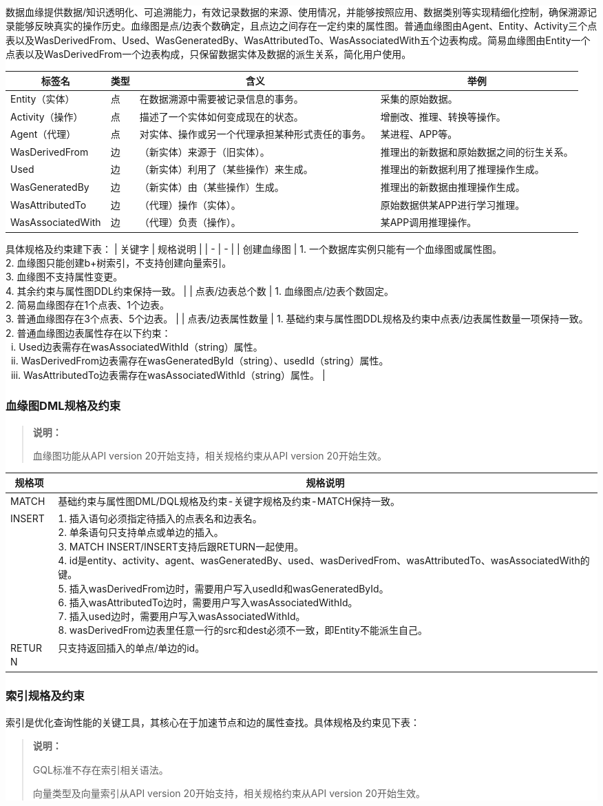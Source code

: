 数据血缘提供数据/知识透明化、可追溯能力，有效记录数据的来源、使用情况，并能够按照应用、数据类别等实现精细化控制，确保溯源记录能够反映真实的操作历史。血缘图是点/边表个数确定，且点边之间存在一定约束的属性图。普通血缘图由Agent、Entity、Activity三个点表以及WasDerivedFrom、Used、WasGeneratedBy、WasAttributedTo、WasAssociatedWith五个边表构成。简易血缘图由Entity一个点表以及WasDerivedFrom一个边表构成，只保留数据实体及数据的派生关系，简化用户使用。

| 标签名 | 类型 | 含义 | 举例 |
| - | - | - | - |
| Entity（实体） | 点 | 在数据溯源中需要被记录信息的事务。 | 采集的原始数据。 |
| Activity（操作） | 点 | 描述了一个实体如何变成现在的状态。 | 增删改、推理、转换等操作。 |
| Agent（代理） | 点 | 对实体、操作或另一个代理承担某种形式责任的事务。 | 某进程、APP等。 |
| WasDerivedFrom | 边 | （新实体）来源于（旧实体）。 | 推理出的新数据和原始数据之间的衍生关系。 |
| Used | 边 | （新实体）利用了（某些操作）来生成。 | 推理出的新数据利用了推理操作生成。 |
| WasGeneratedBy | 边 | （新实体）由（某些操作）生成。 | 推理出的新数据由推理操作生成。 |
| WasAttributedTo | 边 | （代理）操作（实体）。 | 原始数据供某APP进行学习推理。 |
| WasAssociatedWith | 边 | （代理）负责（操作）。 | 某APP调用推理操作。 |

具体规格及约束建下表：
| 关键字 | 规格说明 |
| - | - |
| 创建血缘图 | 1. 一个数据库实例只能有一个血缘图或属性图。<br/>2. 血缘图只能创建b+树索引，不支持创建向量索引。<br/>3. 血缘图不支持属性变更。<br/>4. 其余约束与属性图DDL约束保持一致。 |
| 点表/边表总个数 | 1. 血缘图点/边表个数固定。<br/>2. 简易血缘图存在1个点表、1个边表。<br/>3. 普通血缘图存在3个点表、5个边表。 |
| 点表/边表属性数量 | 1. 基础约束与属性图DDL规格及约束中点表/边表属性数量一项保持一致。<br/>2. 普通血缘图边表属性存在以下约束：<br/>&nbsp;&nbsp;i. Used边表需存在wasAssociatedWithId（string）属性。<br/>&nbsp;&nbsp;ii. WasDerivedFrom边表需存在wasGeneratedById（string）、usedId（string）属性。<br/>&nbsp;&nbsp;iii. WasAttributedTo边表需存在wasAssociatedWithId（string）属性。 |

### 血缘图DML规格及约束

> **说明：**
>
> 血缘图功能从API version 20开始支持，相关规格约束从API version 20开始生效。

| 规格项 | 规格说明 |
| - | - |
| MATCH | 基础约束与属性图DML/DQL规格及约束-关键字规格及约束-MATCH保持一致。 |
| INSERT | 1. 插入语句必须指定待插入的点表名和边表名。<br/>2. 单条语句只支持单点或单边的插入。<br/>3. MATCH INSERT/INSERT支持后跟RETURN一起使用。<br/>4. id是entity、activity、agent、wasGeneratedBy、used、wasDerivedFrom、wasAttributedTo、wasAssociatedWith的键。<br/>5. 插入wasDerivedFrom边时，需要用户写入usedId和wasGeneratedById。<br/>6. 插入wasAttributedTo边时，需要用户写入wasAssociatedWithId。<br/>7. 插入used边时，需要用户写入wasAssociatedWithId。<br/>8. wasDerivedFrom边表里任意一行的src和dest必须不一致，即Entity不能派生自己。 |
| RETURN | 只支持返回插入的单点/单边的id。 |

### 索引规格及约束

索引是优化查询性能的关键工具，其核心在于加速节点和边的属性查找。具体规格及约束见下表：

> **说明：**
>
> GQL标准不存在索引相关语法。
>
> 向量类型及向量索引从API version 20开始支持，相关规格约束从API version 20开始生效。
